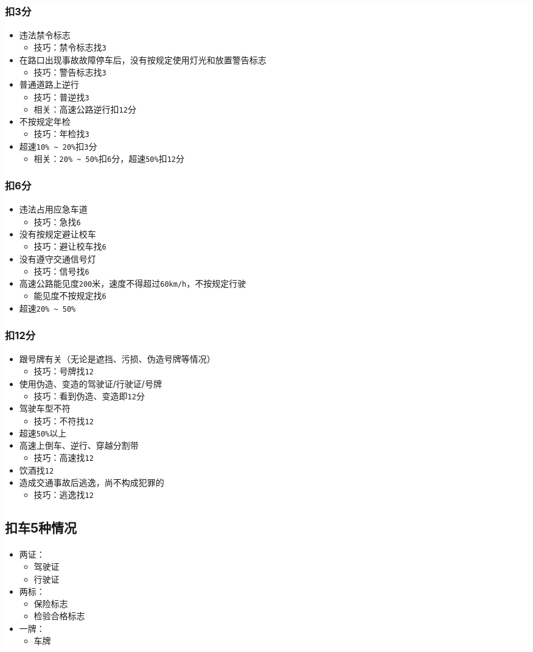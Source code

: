 ### 扣3分

- 违法禁令标志
  - 技巧：禁令标志找`3`
- 在路口出现事故故障停车后，没有按规定使用灯光和放置警告标志
  - 技巧：警告标志找`3`
- 普通道路上逆行
  - 技巧：普逆找`3`
  - 相关：高速公路逆行扣`12`分
- 不按规定年检
  - 技巧：年检找`3`
- 超速`10% ~ 20%`扣`3`分
  - 相关：`20% ~ 50%`扣`6`分，超速`50%`扣`12`分

### 扣6分

- 违法占用应急车道
  - 技巧：急找`6`
- 没有按规定避让校车
  - 技巧：避让校车找`6`
- 没有遵守交通信号灯
  - 技巧：信号找`6`
- 高速公路能见度`200`米，速度不得超过`60km/h`，不按规定行驶
  - 能见度不按规定找`6`
- 超速`20% ~ 50%`

### 扣12分

- 跟号牌有关（无论是遮挡、污损、伪造号牌等情况）
  - 技巧：号牌找`12`
- 使用伪造、变造的驾驶证/行驶证/号牌
  - 技巧：看到伪造、变造即`12`分
- 驾驶车型不符
  - 技巧：不符找`12`
- 超速`50%`以上
- 高速上倒车、逆行、穿越分割带
  - 技巧：高速找`12`
- 饮酒找`12`
- 造成交通事故后逃逸，尚不构成犯罪的
  - 技巧：逃逸找`12`

## 扣车5种情况

- 两证：
  - 驾驶证
  - 行驶证
- 两标：
  - 保险标志
  - 检验合格标志
- 一牌：
  - 车牌
